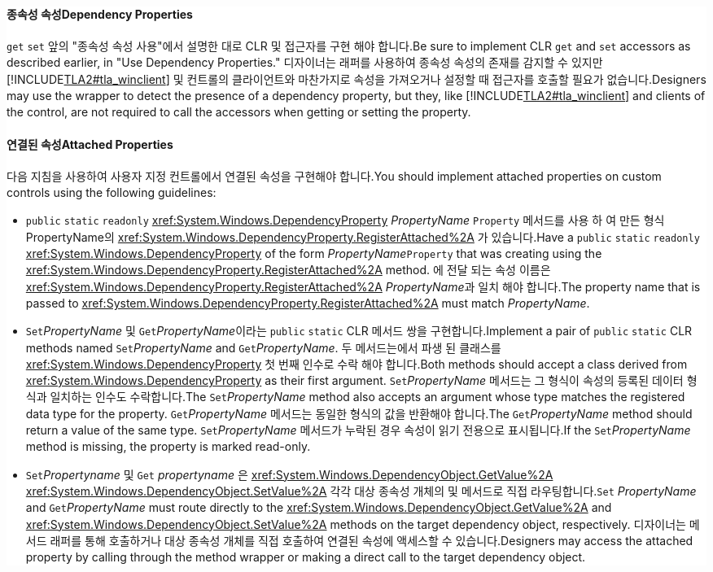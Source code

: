 #### <a name="dependency-properties"></a><span data-ttu-id="f4cbc-265">종속성 속성</span><span class="sxs-lookup"><span data-stu-id="f4cbc-265">Dependency Properties</span></span>

<span data-ttu-id="f4cbc-266">`get` `set` 앞의 "종속성 속성 사용"에서 설명한 대로 CLR 및 접근자를 구현 해야 합니다.</span><span class="sxs-lookup"><span data-stu-id="f4cbc-266">Be sure to implement CLR `get` and `set` accessors as described earlier, in "Use Dependency Properties."</span></span> <span data-ttu-id="f4cbc-267">디자이너는 래퍼를 사용하여 종속성 속성의 존재를 감지할 수 있지만 [!INCLUDE[TLA2#tla_winclient](../../../../includes/tla2sharptla-winclient-md.md)] 및 컨트롤의 클라이언트와 마찬가지로 속성을 가져오거나 설정할 때 접근자를 호출할 필요가 없습니다.</span><span class="sxs-lookup"><span data-stu-id="f4cbc-267">Designers may use the wrapper to detect the presence of a dependency property, but they, like [!INCLUDE[TLA2#tla_winclient](../../../../includes/tla2sharptla-winclient-md.md)] and clients of the control, are not required to call the accessors when getting or setting the property.</span></span>

#### <a name="attached-properties"></a><span data-ttu-id="f4cbc-268">연결된 속성</span><span class="sxs-lookup"><span data-stu-id="f4cbc-268">Attached Properties</span></span>

<span data-ttu-id="f4cbc-269">다음 지침을 사용하여 사용자 지정 컨트롤에서 연결된 속성을 구현해야 합니다.</span><span class="sxs-lookup"><span data-stu-id="f4cbc-269">You should implement attached properties on custom controls using the following guidelines:</span></span>

- <span data-ttu-id="f4cbc-270">`public` `static` `readonly` <xref:System.Windows.DependencyProperty> *PropertyName* `Property` 메서드를 사용 하 여 만든 형식 PropertyName의 <xref:System.Windows.DependencyProperty.RegisterAttached%2A> 가 있습니다.</span><span class="sxs-lookup"><span data-stu-id="f4cbc-270">Have a `public` `static` `readonly` <xref:System.Windows.DependencyProperty> of the form *PropertyName*`Property` that was creating using the <xref:System.Windows.DependencyProperty.RegisterAttached%2A> method.</span></span> <span data-ttu-id="f4cbc-271">에 전달 되는 속성 이름은 <xref:System.Windows.DependencyProperty.RegisterAttached%2A> *PropertyName*과 일치 해야 합니다.</span><span class="sxs-lookup"><span data-stu-id="f4cbc-271">The property name that is passed to <xref:System.Windows.DependencyProperty.RegisterAttached%2A> must match *PropertyName*.</span></span>

- <span data-ttu-id="f4cbc-272">`Set`*PropertyName* 및 `Get`*PropertyName*이라는 `public` `static` CLR 메서드 쌍을 구현합니다.</span><span class="sxs-lookup"><span data-stu-id="f4cbc-272">Implement a pair of `public` `static` CLR methods named `Set`*PropertyName* and `Get`*PropertyName*.</span></span> <span data-ttu-id="f4cbc-273">두 메서드는에서 파생 된 클래스를 <xref:System.Windows.DependencyProperty> 첫 번째 인수로 수락 해야 합니다.</span><span class="sxs-lookup"><span data-stu-id="f4cbc-273">Both methods should accept a class derived from <xref:System.Windows.DependencyProperty> as their first argument.</span></span> <span data-ttu-id="f4cbc-274">`Set`*PropertyName* 메서드는 그 형식이 속성의 등록된 데이터 형식과 일치하는 인수도 수락합니다.</span><span class="sxs-lookup"><span data-stu-id="f4cbc-274">The `Set`*PropertyName* method also accepts an argument whose type matches the registered data type for the property.</span></span> <span data-ttu-id="f4cbc-275">`Get`*PropertyName* 메서드는 동일한 형식의 값을 반환해야 합니다.</span><span class="sxs-lookup"><span data-stu-id="f4cbc-275">The `Get`*PropertyName* method should return a value of the same type.</span></span> <span data-ttu-id="f4cbc-276">`Set`*PropertyName* 메서드가 누락된 경우 속성이 읽기 전용으로 표시됩니다.</span><span class="sxs-lookup"><span data-stu-id="f4cbc-276">If the `Set`*PropertyName* method is missing, the property is marked read-only.</span></span>

- <span data-ttu-id="f4cbc-277">`Set`*Propertyname* 및 `Get` *propertyname* 은 <xref:System.Windows.DependencyObject.GetValue%2A> <xref:System.Windows.DependencyObject.SetValue%2A> 각각 대상 종속성 개체의 및 메서드로 직접 라우팅합니다.</span><span class="sxs-lookup"><span data-stu-id="f4cbc-277">`Set` *PropertyName* and `Get`*PropertyName* must route directly to the <xref:System.Windows.DependencyObject.GetValue%2A> and <xref:System.Windows.DependencyObject.SetValue%2A> methods on the target dependency object, respectively.</span></span> <span data-ttu-id="f4cbc-278">디자이너는 메서드 래퍼를 통해 호출하거나 대상 종속성 개체를 직접 호출하여 연결된 속성에 액세스할 수 있습니다.</span><span class="sxs-lookup"><span data-stu-id="f4cbc-278">Designers may access the attached property by calling through the method wrapper or making a direct call to the target dependency object.</span></span>
